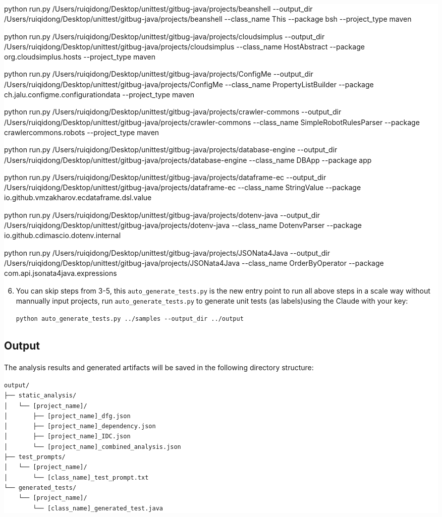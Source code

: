 

python run.py /Users/ruiqidong/Desktop/unittest/gitbug-java/projects/beanshell --output_dir /Users/ruiqidong/Desktop/unittest/gitbug-java/projects/beanshell --class_name This --package bsh --project_type maven


python run.py /Users/ruiqidong/Desktop/unittest/gitbug-java/projects/cloudsimplus --output_dir /Users/ruiqidong/Desktop/unittest/gitbug-java/projects/cloudsimplus --class_name HostAbstract --package org.cloudsimplus.hosts --project_type maven



python run.py /Users/ruiqidong/Desktop/unittest/gitbug-java/projects/ConfigMe --output_dir /Users/ruiqidong/Desktop/unittest/gitbug-java/projects/ConfigMe --class_name PropertyListBuilder --package ch.jalu.configme.configurationdata --project_type maven


python run.py /Users/ruiqidong/Desktop/unittest/gitbug-java/projects/crawler-commons --output_dir /Users/ruiqidong/Desktop/unittest/gitbug-java/projects/crawler-commons --class_name SimpleRobotRulesParser --package crawlercommons.robots --project_type maven

python run.py /Users/ruiqidong/Desktop/unittest/gitbug-java/projects/database-engine --output_dir /Users/ruiqidong/Desktop/unittest/gitbug-java/projects/database-engine --class_name DBApp --package app


python run.py /Users/ruiqidong/Desktop/unittest/gitbug-java/projects/dataframe-ec --output_dir /Users/ruiqidong/Desktop/unittest/gitbug-java/projects/dataframe-ec --class_name StringValue --package io.github.vmzakharov.ecdataframe.dsl.value


python run.py /Users/ruiqidong/Desktop/unittest/gitbug-java/projects/dotenv-java --output_dir /Users/ruiqidong/Desktop/unittest/gitbug-java/projects/dotenv-java --class_name DotenvParser --package io.github.cdimascio.dotenv.internal



python run.py /Users/ruiqidong/Desktop/unittest/gitbug-java/projects/JSONata4Java --output_dir /Users/ruiqidong/Desktop/unittest/gitbug-java/projects/JSONata4Java --class_name OrderByOperator --package com.api.jsonata4java.expressions


6. You can skip steps from 3-5, this `auto_generate_tests.py` is the new entry point to run all above steps in a scale way without mannually input projects, run `auto_generate_tests.py` to generate unit tests (as labels)using the Claude with your key:

   ```
   python auto_generate_tests.py ../samples --output_dir ../output
   ```

## Output

The analysis results and generated artifacts will be saved in the following directory structure:

```
output/
├── static_analysis/
│   └── [project_name]/
│       ├── [project_name]_dfg.json
│       ├── [project_name]_dependency.json
│       ├── [project_name]_IDC.json
│       └── [project_name]_combined_analysis.json
├── test_prompts/
│   └── [project_name]/
│       └── [class_name]_test_prompt.txt
└── generated_tests/
    └── [project_name]/
        └── [class_name]_generated_test.java
```
